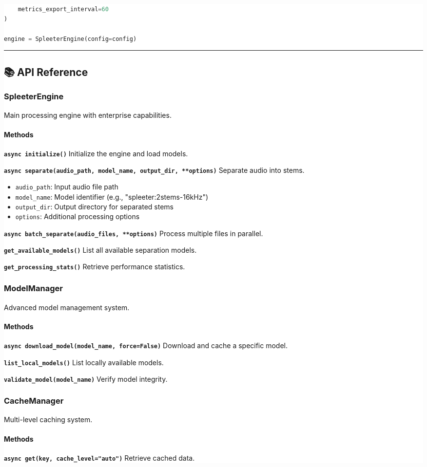 ```python
    metrics_export_interval=60
)

engine = SpleeterEngine(config=config)
```

---

## 📚 API Reference

### SpleeterEngine
Main processing engine with enterprise capabilities.

#### Methods

**`async initialize()`**
Initialize the engine and load models.

**`async separate(audio_path, model_name, output_dir, **options)`**
Separate audio into stems.
- `audio_path`: Input audio file path
- `model_name`: Model identifier (e.g., "spleeter:2stems-16kHz")
- `output_dir`: Output directory for separated stems
- `options`: Additional processing options

**`async batch_separate(audio_files, **options)`**
Process multiple files in parallel.

**`get_available_models()`**
List all available separation models.

**`get_processing_stats()`**
Retrieve performance statistics.

### ModelManager
Advanced model management system.

#### Methods

**`async download_model(model_name, force=False)`**
Download and cache a specific model.

**`list_local_models()`**
List locally available models.

**`validate_model(model_name)`**
Verify model integrity.

### CacheManager
Multi-level caching system.

#### Methods

**`async get(key, cache_level="auto")`**
Retrieve cached data.
